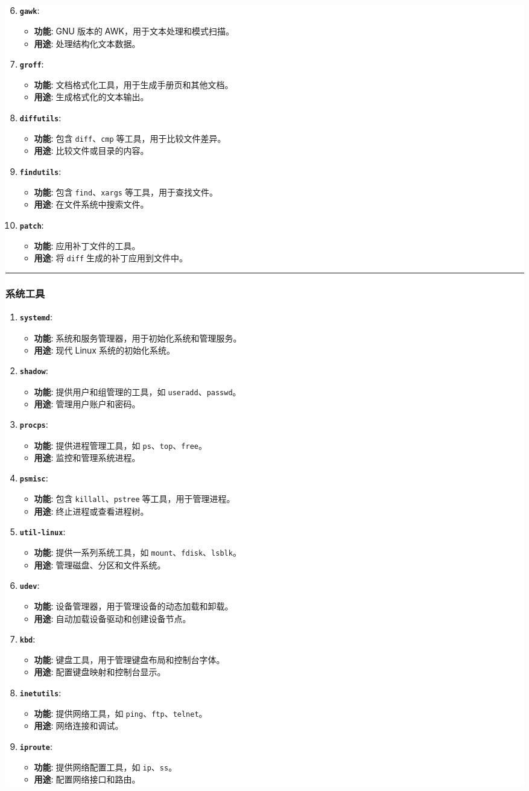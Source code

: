 6. **`gawk`**:
   - **功能**: GNU 版本的 AWK，用于文本处理和模式扫描。
   - **用途**: 处理结构化文本数据。

7. **`groff`**:
   - **功能**: 文档格式化工具，用于生成手册页和其他文档。
   - **用途**: 生成格式化的文本输出。

8. **`diffutils`**:
   - **功能**: 包含 `diff`、`cmp` 等工具，用于比较文件差异。
   - **用途**: 比较文件或目录的内容。

9. **`findutils`**:
   - **功能**: 包含 `find`、`xargs` 等工具，用于查找文件。
   - **用途**: 在文件系统中搜索文件。

10. **`patch`**:
    - **功能**: 应用补丁文件的工具。
    - **用途**: 将 `diff` 生成的补丁应用到文件中。

---

### **系统工具**
1. **`systemd`**:
   - **功能**: 系统和服务管理器，用于初始化系统和管理服务。
   - **用途**: 现代 Linux 系统的初始化系统。

2. **`shadow`**:
   - **功能**: 提供用户和组管理的工具，如 `useradd`、`passwd`。
   - **用途**: 管理用户账户和密码。

3. **`procps`**:
   - **功能**: 提供进程管理工具，如 `ps`、`top`、`free`。
   - **用途**: 监控和管理系统进程。

4. **`psmisc`**:
   - **功能**: 包含 `killall`、`pstree` 等工具，用于管理进程。
   - **用途**: 终止进程或查看进程树。

5. **`util-linux`**:
   - **功能**: 提供一系列系统工具，如 `mount`、`fdisk`、`lsblk`。
   - **用途**: 管理磁盘、分区和文件系统。

6. **`udev`**:
   - **功能**: 设备管理器，用于管理设备的动态加载和卸载。
   - **用途**: 自动加载设备驱动和创建设备节点。

7. **`kbd`**:
   - **功能**: 键盘工具，用于管理键盘布局和控制台字体。
   - **用途**: 配置键盘映射和控制台显示。

8. **`inetutils`**:
   - **功能**: 提供网络工具，如 `ping`、`ftp`、`telnet`。
   - **用途**: 网络连接和调试。

9. **`iproute`**:
   - **功能**: 提供网络配置工具，如 `ip`、`ss`。
   - **用途**: 配置网络接口和路由。
